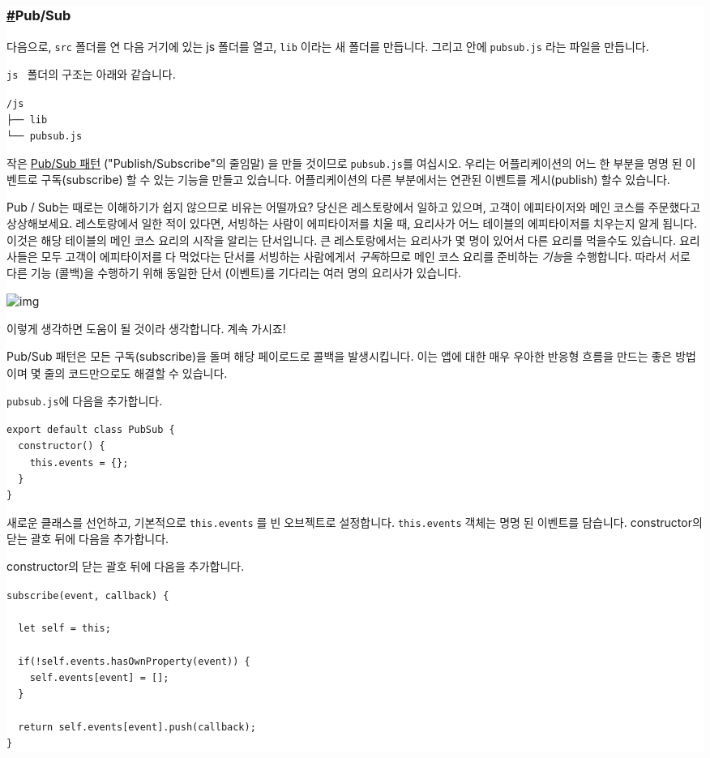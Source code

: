 ### [#](https://css-tricks.com/build-a-state-management-system-with-vanilla-javascript/#article-header-id-2)Pub/Sub

다음으로, `src` 폴더를 연 다음 거기에 있는 js 폴더를 열고, `lib` 이라는 새 폴더를 만듭니다. 그리고 안에 `pubsub.js` 라는 파일을 만듭니다.

`js ` 폴더의 구조는 아래와 같습니다.

```
/js
├── lib
└── pubsub.js
```

작은 [Pub/Sub 패턴](https://msdn.microsoft.com/en-us/magazine/hh201955.aspx) ("Publish/Subscribe"의 줄임말) 을 만들 것이므로 `pubsub.js`를 여십시오. 우리는 어플리케이션의 어느 한 부분을 명명 된 이벤트로 구독(subscribe) 할 수 있는 기능을 만들고 있습니다. 어플리케이션의 다른 부분에서는 연관된 이벤트를 게시(publish) 할수 있습니다.

Pub / Sub는 때로는 이해하기가 쉽지 않으므로 비유는 어떨까요? 당신은 레스토랑에서 일하고 있으며, 고객이 에피타이저와 메인 코스를 주문했다고 상상해보세요. 레스토랑에서 일한 적이 있다면, 서빙하는 사람이 에피타이저를 치울 때, 요리사가 어느 테이블의 에피타이저를 치우는지 알게 됩니다. 이것은 해당 테이블의 메인 코스 요리의 시작을 알리는 단서입니다. 큰 레스토랑에서는 요리사가 몇 명이 있어서 다른 요리를 먹을수도 있습니다. 요리사들은 모두 고객이 에피타이저를 다 먹었다는 단서를 서빙하는 사람에게서 *구독*하므로 메인 코스 요리를 준비하는 *기능*을 수행합니다. 따라서 서로 다른 기능 (콜백)을 수행하기 위해 동일한 단서 (이벤트)를 기다리는 여러 명의 요리사가 있습니다.

![img](https://cdn.css-tricks.com/wp-content/uploads/2018/07/state-management-restaurant.jpg)

이렇게 생각하면 도움이 될 것이라 생각합니다. 계속 가시죠!

Pub/Sub 패턴은 모든 구독(subscribe)을 돌며 해당 페이로드로 콜백을 발생시킵니다. 이는 앱에 대한 매우 우아한 반응형 흐름을 만드는 좋은 방법이며 몇 줄의 코드만으로도 해결할 수 있습니다.

 `pubsub.js`에 다음을 추가합니다.

```
export default class PubSub {
  constructor() {
    this.events = {};
  }
}
```

 새로운 클래스를 선언하고, 기본적으로 `this.events` 를 빈 오브젝트로 설정합니다. `this.events` 객체는 명명 된 이벤트를 담습니다. constructor의 닫는 괄호 뒤에 다음을 추가합니다.

constructor의 닫는 괄호 뒤에 다음을 추가합니다.

```
subscribe(event, callback) {

  let self = this;

  if(!self.events.hasOwnProperty(event)) {
    self.events[event] = [];
  }

  return self.events[event].push(callback);
}
```
